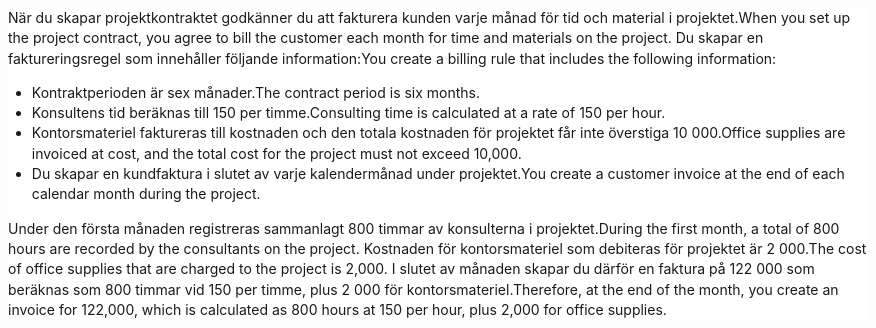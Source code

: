 <span data-ttu-id="39328-324">När du skapar projektkontraktet godkänner du att fakturera kunden varje månad för tid och material i projektet.</span><span class="sxs-lookup"><span data-stu-id="39328-324">When you set up the project contract, you agree to bill the customer each month for time and materials on the project.</span></span> <span data-ttu-id="39328-325">Du skapar en faktureringsregel som innehåller följande information:</span><span class="sxs-lookup"><span data-stu-id="39328-325">You create a billing rule that includes the following information:</span></span>

-   <span data-ttu-id="39328-326">Kontraktperioden är sex månader.</span><span class="sxs-lookup"><span data-stu-id="39328-326">The contract period is six months.</span></span>
-   <span data-ttu-id="39328-327">Konsultens tid beräknas till 150 per timme.</span><span class="sxs-lookup"><span data-stu-id="39328-327">Consulting time is calculated at a rate of 150 per hour.</span></span>
-   <span data-ttu-id="39328-328">Kontorsmateriel faktureras till kostnaden och den totala kostnaden för projektet får inte överstiga 10 000.</span><span class="sxs-lookup"><span data-stu-id="39328-328">Office supplies are invoiced at cost, and the total cost for the project must not exceed 10,000.</span></span>
-   <span data-ttu-id="39328-329">Du skapar en kundfaktura i slutet av varje kalendermånad under projektet.</span><span class="sxs-lookup"><span data-stu-id="39328-329">You create a customer invoice at the end of each calendar month during the project.</span></span>

<span data-ttu-id="39328-330">Under den första månaden registreras sammanlagt 800 timmar av konsulterna i projektet.</span><span class="sxs-lookup"><span data-stu-id="39328-330">During the first month, a total of 800 hours are recorded by the consultants on the project.</span></span> <span data-ttu-id="39328-331">Kostnaden för kontorsmateriel som debiteras för projektet är 2 000.</span><span class="sxs-lookup"><span data-stu-id="39328-331">The cost of office supplies that are charged to the project is 2,000.</span></span> <span data-ttu-id="39328-332">I slutet av månaden skapar du därför en faktura på 122 000 som beräknas som 800 timmar vid 150 per timme, plus 2 000 för kontorsmateriel.</span><span class="sxs-lookup"><span data-stu-id="39328-332">Therefore, at the end of the month, you create an invoice for 122,000, which is calculated as 800 hours at 150 per hour, plus 2,000 for office supplies.</span></span>



